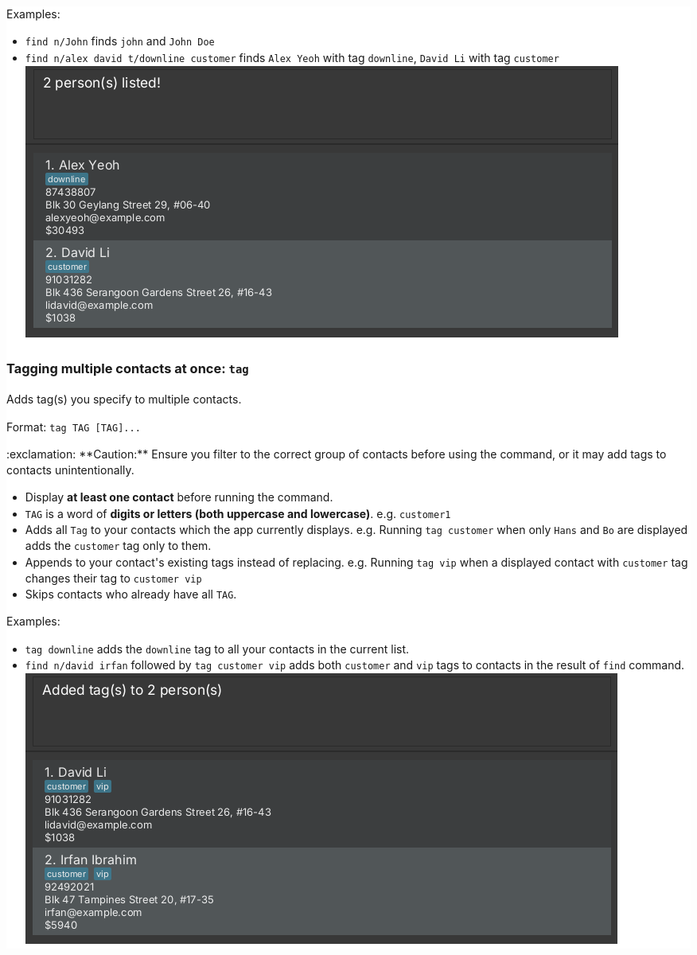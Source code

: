 Examples:
* `find n/John` finds `john` and `John Doe`
* `find n/alex david t/downline customer` finds `Alex Yeoh` with tag `downline`, `David Li` with tag `customer`<br>
  ![result for 'find n/alex david t/downline customer'](images/findAlexDavidResult.png)

### Tagging multiple contacts at once: `tag`

Adds tag(s) you specify to multiple contacts.

Format: `tag TAG [TAG]...`

<div markdown="span" class="alert alert-warning">:exclamation: **Caution:** Ensure you filter to the correct group of contacts before using the command, or it may add tags to contacts unintentionally.</div>

* Display **at least one contact** before running the command.
* `TAG` is a word of **digits or letters (both uppercase and lowercase)**. e.g. `customer1`
* Adds all `Tag` to your contacts which the app currently displays. e.g. Running `tag customer` when only `Hans` and `Bo` are displayed adds the `customer` tag only to them.
* Appends to your contact's existing tags instead of replacing. e.g. Running `tag vip` when a displayed contact with `customer` tag changes their tag to `customer vip`
* Skips contacts who already have all `TAG`.

Examples:
* `tag downline` adds the `downline` tag to all your contacts in the current list.
* `find n/david irfan` followed by `tag customer vip` adds both `customer` and `vip` tags to contacts in the result of `find` command.
  ![result for 'find n/david irfan' then 'tag customer vip'](images/findTagResult.png)
